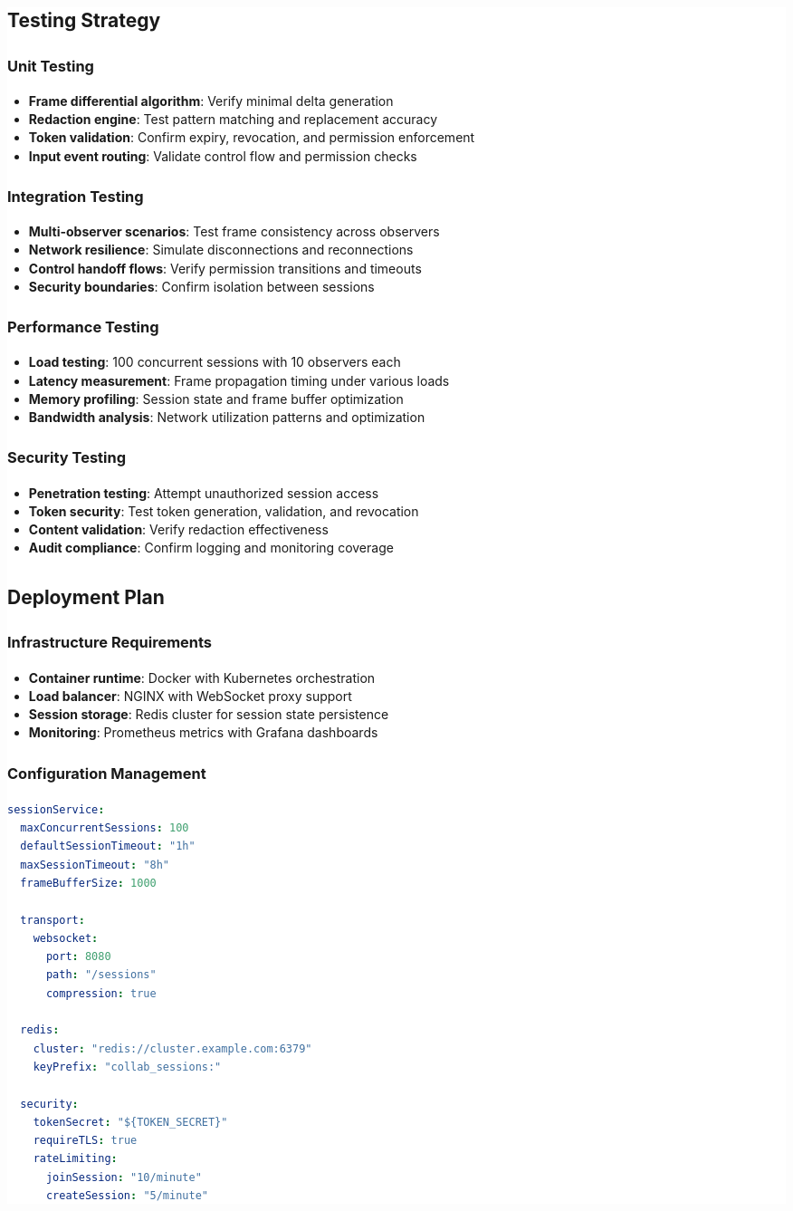 ## Testing Strategy

### Unit Testing
- **Frame differential algorithm**: Verify minimal delta generation
- **Redaction engine**: Test pattern matching and replacement accuracy
- **Token validation**: Confirm expiry, revocation, and permission enforcement
- **Input event routing**: Validate control flow and permission checks

### Integration Testing
- **Multi-observer scenarios**: Test frame consistency across observers
- **Network resilience**: Simulate disconnections and reconnections
- **Control handoff flows**: Verify permission transitions and timeouts
- **Security boundaries**: Confirm isolation between sessions

### Performance Testing
- **Load testing**: 100 concurrent sessions with 10 observers each
- **Latency measurement**: Frame propagation timing under various loads
- **Memory profiling**: Session state and frame buffer optimization
- **Bandwidth analysis**: Network utilization patterns and optimization

### Security Testing
- **Penetration testing**: Attempt unauthorized session access
- **Token security**: Test token generation, validation, and revocation
- **Content validation**: Verify redaction effectiveness
- **Audit compliance**: Confirm logging and monitoring coverage

## Deployment Plan

### Infrastructure Requirements
- **Container runtime**: Docker with Kubernetes orchestration
- **Load balancer**: NGINX with WebSocket proxy support
- **Session storage**: Redis cluster for session state persistence
- **Monitoring**: Prometheus metrics with Grafana dashboards

### Configuration Management
```yaml
sessionService:
  maxConcurrentSessions: 100
  defaultSessionTimeout: "1h"
  maxSessionTimeout: "8h"
  frameBufferSize: 1000

  transport:
    websocket:
      port: 8080
      path: "/sessions"
      compression: true

  redis:
    cluster: "redis://cluster.example.com:6379"
    keyPrefix: "collab_sessions:"

  security:
    tokenSecret: "${TOKEN_SECRET}"
    requireTLS: true
    rateLimiting:
      joinSession: "10/minute"
      createSession: "5/minute"
```

